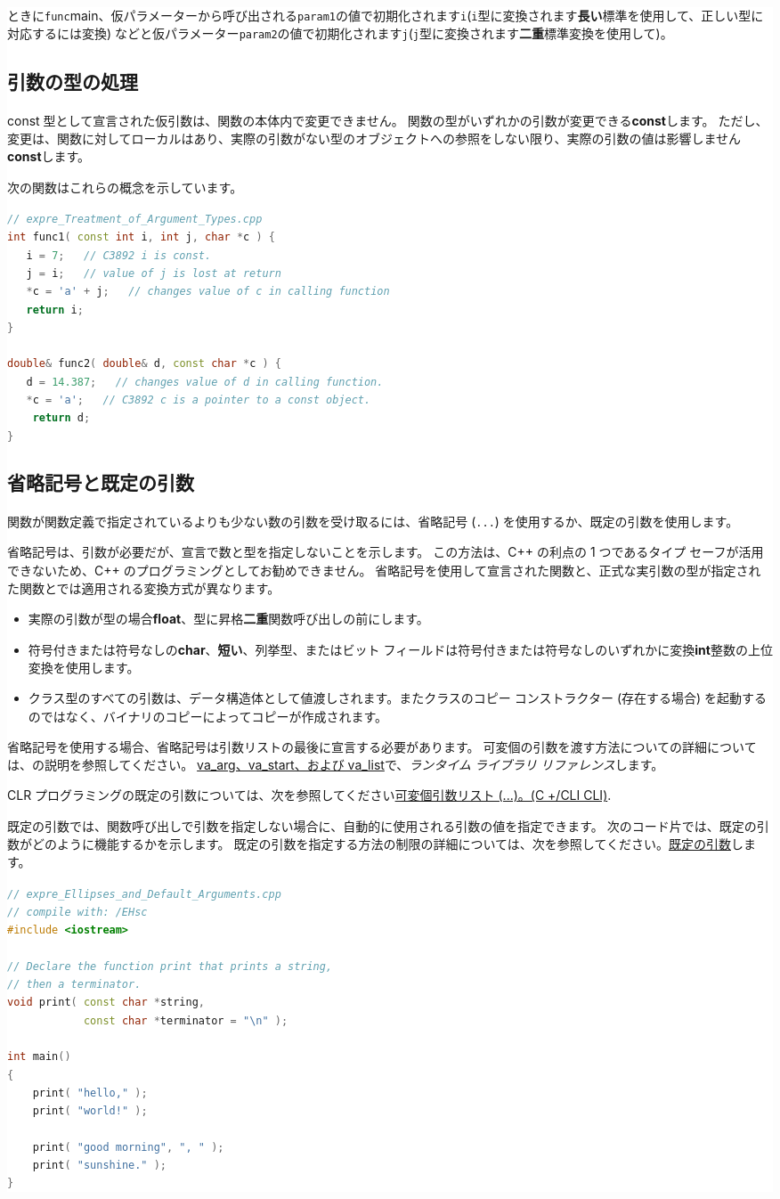 ```cpp
```

ときに`func`main、仮パラメーターから呼び出される`param1`の値で初期化されます`i`(`i`型に変換されます**長い**標準を使用して、正しい型に対応するには変換) などと仮パラメーター`param2`の値で初期化されます`j`(`j`型に変換されます**二重**標準変換を使用して)。

## <a name="treatment-of-argument-types"></a>引数の型の処理

const 型として宣言された仮引数は、関数の本体内で変更できません。 関数の型がいずれかの引数が変更できる**const**します。 ただし、変更は、関数に対してローカルはあり、実際の引数がない型のオブジェクトへの参照をしない限り、実際の引数の値は影響しません**const**します。

次の関数はこれらの概念を示しています。

```cpp
// expre_Treatment_of_Argument_Types.cpp
int func1( const int i, int j, char *c ) {
   i = 7;   // C3892 i is const.
   j = i;   // value of j is lost at return
   *c = 'a' + j;   // changes value of c in calling function
   return i;
}

double& func2( double& d, const char *c ) {
   d = 14.387;   // changes value of d in calling function.
   *c = 'a';   // C3892 c is a pointer to a const object.
    return d;
}
```

## <a name="ellipses-and-default-arguments"></a>省略記号と既定の引数

関数が関数定義で指定されているよりも少ない数の引数を受け取るには、省略記号 (`...`) を使用するか、既定の引数を使用します。

省略記号は、引数が必要だが、宣言で数と型を指定しないことを示します。 この方法は、C++ の利点の 1 つであるタイプ セーフが活用できないため、C++ のプログラミングとしてお勧めできません。 省略記号を使用して宣言された関数と、正式な実引数の型が指定された関数とでは適用される変換方式が異なります。

- 実際の引数が型の場合**float**、型に昇格**二重**関数呼び出しの前にします。

- 符号付きまたは符号なしの**char**、**短い**、列挙型、またはビット フィールドは符号付きまたは符号なしのいずれかに変換**int**整数の上位変換を使用します。

- クラス型のすべての引数は、データ構造体として値渡しされます。またクラスのコピー コンストラクター (存在する場合) を起動するのではなく、バイナリのコピーによってコピーが作成されます。

省略記号を使用する場合、省略記号は引数リストの最後に宣言する必要があります。 可変個の引数を渡す方法についての詳細については、の説明を参照してください。 [va_arg、va_start、および va_list](../c-runtime-library/reference/va-arg-va-copy-va-end-va-start.md)で、*ランタイム ライブラリ リファレンス*します。

CLR プログラミングの既定の引数については、次を参照してください[可変個引数リスト (...)。(C +/CLI CLI)](../extensions/variable-argument-lists-dot-dot-dot-cpp-cli.md).

既定の引数では、関数呼び出しで引数を指定しない場合に、自動的に使用される引数の値を指定できます。 次のコード片では、既定の引数がどのように機能するかを示します。 既定の引数を指定する方法の制限の詳細については、次を参照してください。[既定の引数](../cpp/default-arguments.md)します。

```cpp
// expre_Ellipses_and_Default_Arguments.cpp
// compile with: /EHsc
#include <iostream>

// Declare the function print that prints a string,
// then a terminator.
void print( const char *string,
            const char *terminator = "\n" );

int main()
{
    print( "hello," );
    print( "world!" );

    print( "good morning", ", " );
    print( "sunshine." );
}
```